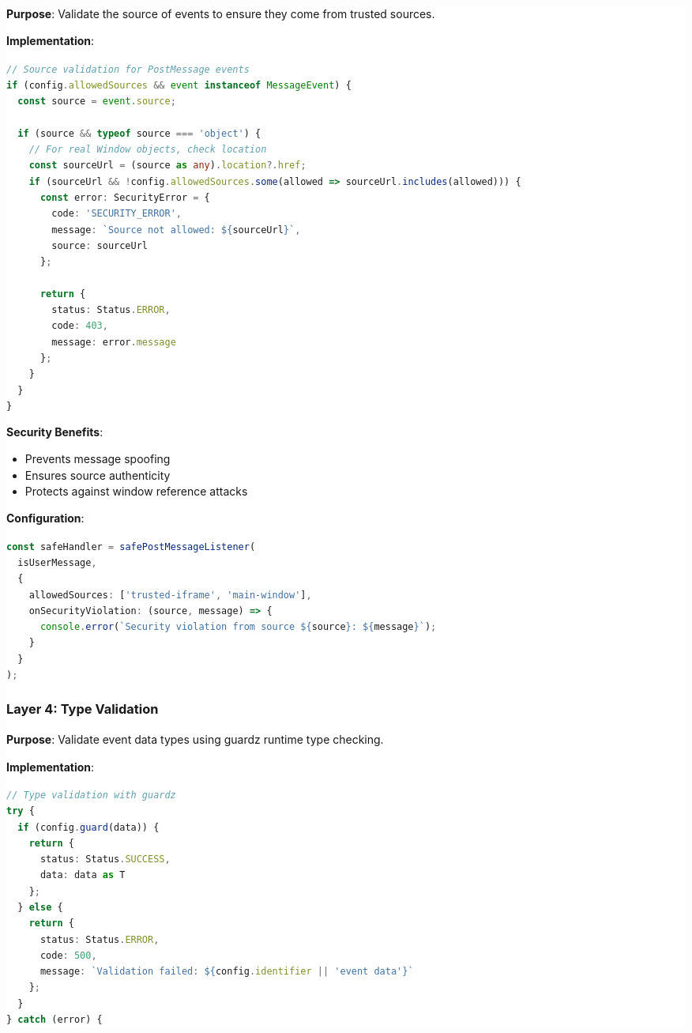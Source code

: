 **Purpose**: Validate the source of events to ensure they come from trusted sources.

**Implementation**:
```typescript
// Source validation for PostMessage events
if (config.allowedSources && event instanceof MessageEvent) {
  const source = event.source;
  
  if (source && typeof source === 'object') {
    // For real Window objects, check location
    const sourceUrl = (source as any).location?.href;
    if (sourceUrl && !config.allowedSources.some(allowed => sourceUrl.includes(allowed))) {
      const error: SecurityError = {
        code: 'SECURITY_ERROR',
        message: `Source not allowed: ${sourceUrl}`,
        source: sourceUrl
      };
      
      return {
        status: Status.ERROR,
        code: 403,
        message: error.message
      };
    }
  }
}
```

**Security Benefits**:
- Prevents message spoofing
- Ensures source authenticity
- Protects against window reference attacks

**Configuration**:
```typescript
const safeHandler = safePostMessageListener(
  isUserMessage,
  {
    allowedSources: ['trusted-iframe', 'main-window'],
    onSecurityViolation: (source, message) => {
      console.error(`Security violation from source ${source}: ${message}`);
    }
  }
);
```

### Layer 4: Type Validation

**Purpose**: Validate event data types using guardz runtime type checking.

**Implementation**:
```typescript
// Type validation with guardz
try {
  if (config.guard(data)) {
    return {
      status: Status.SUCCESS,
      data: data as T
    };
  } else {
    return {
      status: Status.ERROR,
      code: 500,
      message: `Validation failed: ${config.identifier || 'event data'}`
    };
  }
} catch (error) {
```